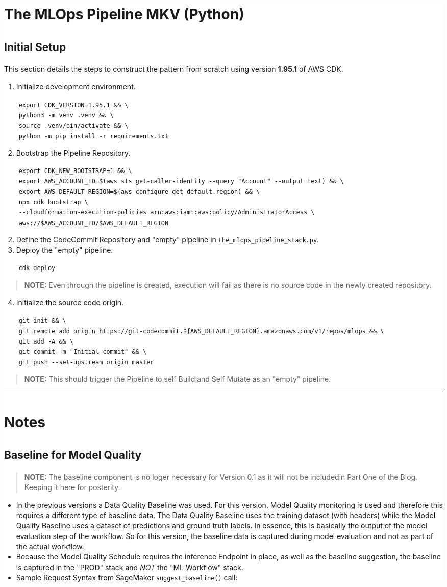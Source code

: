 # The MLOps Pipeline MKV (Python)

## Initial Setup

This section details the steps to construct the pattern from scratch using version __1.95.1__ of AWS CDK.

1. Initialize development environment.
```
    export CDK_VERSION=1.95.1 && \
    python3 -m venv .venv && \
    source .venv/bin/activate && \
    python -m pip install -r requirements.txt
```
2. Bootstrap the Pipeline Repository.
```
    export CDK_NEW_BOOTSTRAP=1 && \
    export AWS_ACCOUNT_ID=$(aws sts get-caller-identity --query "Account" --output text) && \
    export AWS_DEFAULT_REGION=$(aws configure get default.region) && \
    npx cdk bootstrap \
    --cloudformation-execution-policies arn:aws:iam::aws:policy/AdministratorAccess \
    aws://$AWS_ACCOUNT_ID/$AWS_DEFAULT_REGION
```
2. Define the CodeCommit Repository and "empty" pipeline in `the_mlops_pipeline_stack.py`.
3. Deploy the "empty" pipeline.
```
    cdk deploy
```
>__NOTE:__ Even through the pipeline is created, execution will fail as there is no source code in the newly created repository.
4. Initialize the source code origin.
```
    git init && \
    git remote add origin https://git-codecommit.${AWS_DEFAULT_REGION}.amazonaws.com/v1/repos/mlops && \
    git add -A && \
    git commit -m "Initial commit" && \
    git push --set-upstream origin master
```
>__NOTE:__ This should trigger the Pipeline to self Build and Self Mutate as an "empty" pipeline.

---

# Notes

## Baseline for Model Quality

>__NOTE:__ The baseline component is no loger necessary for Version 0.1 as it will not be includedin Part One of the Blog. Keeping it here for posterity.

- In the previous versions a Data Quality Baseline was used. For this version, Model Quality monitoring is used and therefore this requires a different type of baseline data. The Data Quality Baseline uses the training dataset (with headers) while the Model Quality Baseline uses a dataset of predictions and ground truth labels. In essence, this is basically the output of the model evaluation step of the workflow. So for this version, the baseline data is captured during model evaluation and not as part of the actual workflow. 
- Because the Model Quality Schedule requires the inference Endpoint in place, as well as the baseline suggestion, the baseline is captured in the "PROD" stack and *NOT* the "ML Workflow" stack.
- Sample Request Syntax from SageMaker `suggest_baseline()` call:
